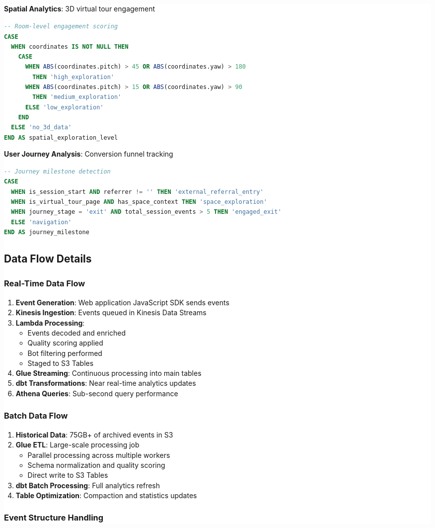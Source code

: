 **Spatial Analytics**: 3D virtual tour engagement
```sql
-- Room-level engagement scoring
CASE 
  WHEN coordinates IS NOT NULL THEN
    CASE 
      WHEN ABS(coordinates.pitch) > 45 OR ABS(coordinates.yaw) > 180 
        THEN 'high_exploration'
      WHEN ABS(coordinates.pitch) > 15 OR ABS(coordinates.yaw) > 90 
        THEN 'medium_exploration'
      ELSE 'low_exploration'
    END
  ELSE 'no_3d_data'
END AS spatial_exploration_level
```

**User Journey Analysis**: Conversion funnel tracking
```sql
-- Journey milestone detection
CASE 
  WHEN is_session_start AND referrer != '' THEN 'external_referral_entry'
  WHEN is_virtual_tour_page AND has_space_context THEN 'space_exploration'
  WHEN journey_stage = 'exit' AND total_session_events > 5 THEN 'engaged_exit'
  ELSE 'navigation'
END AS journey_milestone
```

## Data Flow Details

### Real-Time Data Flow
1. **Event Generation**: Web application JavaScript SDK sends events
2. **Kinesis Ingestion**: Events queued in Kinesis Data Streams
3. **Lambda Processing**: 
   - Events decoded and enriched
   - Quality scoring applied
   - Bot filtering performed
   - Staged to S3 Tables
4. **Glue Streaming**: Continuous processing into main tables
5. **dbt Transformations**: Near real-time analytics updates
6. **Athena Queries**: Sub-second query performance

### Batch Data Flow
1. **Historical Data**: 75GB+ of archived events in S3
2. **Glue ETL**: Large-scale processing job
   - Parallel processing across multiple workers
   - Schema normalization and quality scoring
   - Direct write to S3 Tables
3. **dbt Batch Processing**: Full analytics refresh
4. **Table Optimization**: Compaction and statistics updates

### Event Structure Handling
